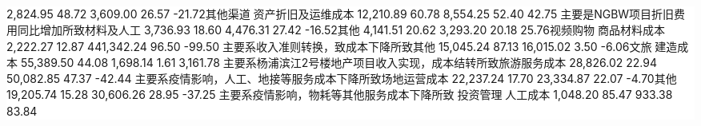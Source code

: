 2,824.95
48.72
3,609.00
26.57
-21.72其他渠道
资产折旧及运维成本
12,210.89
60.78
8,554.25
52.40
42.75
主要是NGBW项目折旧费用同比增加所致材料及人工
3,736.93
18.60
4,476.31
27.42
-16.52其他
4,141.51
20.62
3,293.20
20.18
25.76视频购物
商品材料成本
2,222.27
12.87
441,342.24
96.50
-99.50
主要系收入准则转换，致成本下降所致其他
15,045.24
87.13
16,015.02
3.50
-6.06文旅
建造成本
55,389.50
44.08
1,698.14
1.61
3,161.78
主要系杨浦滨江2号楼地产项目收入实现，成本结转所致旅游服务成本
28,826.02
22.94
50,082.85
47.37
-42.44
主要系疫情影响，人工、地接等服务成本下降所致场地运营成本
22,237.24
17.70
23,334.87
22.07
-4.70其他
19,205.74
15.28
30,606.26
28.95
-37.25
主要系疫情影响，物耗等其他服务成本下降所致
投资管理
人工成本
1,048.20
85.47
933.38
83.84
